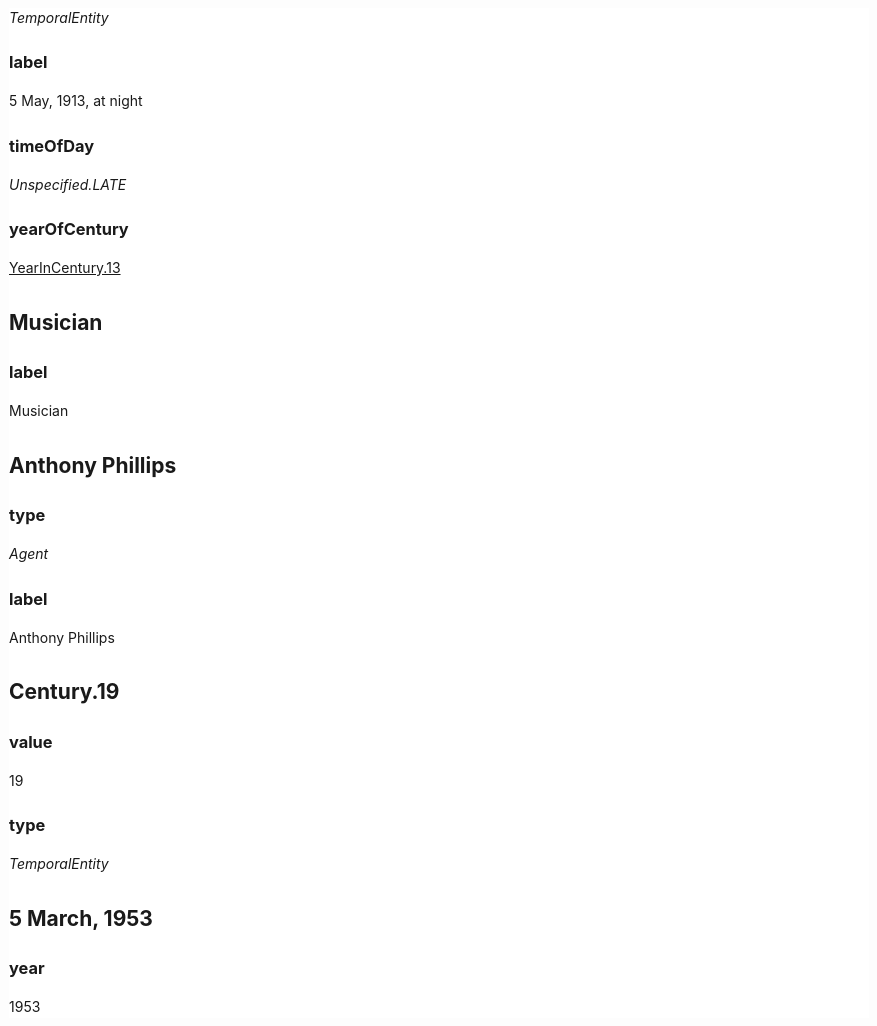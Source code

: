 
*TemporalEntity*

### label


5 May, 1913, at night

### timeOfDay


*Unspecified.LATE*

### yearOfCentury


[YearInCentury.13](#YearInCentury.13)

## Musician

### label


Musician

## Anthony Phillips

### type


*Agent*

### label


Anthony Phillips

## Century.19

### value


19

### type


*TemporalEntity*

## 5 March, 1953

### year


1953
